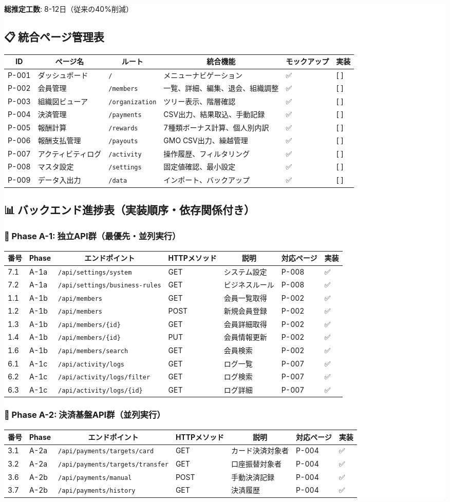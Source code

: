 **総推定工数**: 8-12日（従来の40%削減）

## 📋 統合ページ管理表

| ID | ページ名 | ルート | 統合機能 | モックアップ | 実装 |
|----|---------|-------|---------|------------|------|
| P-001 | ダッシュボード | `/` | メニューナビゲーション | ✅ | [ ] |
| P-002 | 会員管理 | `/members` | 一覧、詳細、編集、退会、組織調整 | ✅ | [ ] |
| P-003 | 組織図ビューア | `/organization` | ツリー表示、階層確認 | ✅ | [ ] |
| P-004 | 決済管理 | `/payments` | CSV出力、結果取込、手動記録 | ✅ | [ ] |
| P-005 | 報酬計算 | `/rewards` | 7種類ボーナス計算、個人別内訳 | ✅ | [ ] |
| P-006 | 報酬支払管理 | `/payouts` | GMO CSV出力、繰越管理 | ✅ | [ ] |
| P-007 | アクティビティログ | `/activity` | 操作履歴、フィルタリング | ✅ | [ ] |
| P-008 | マスタ設定 | `/settings` | 固定値確認、最小設定 | ✅ | [ ] |
| P-009 | データ入出力 | `/data` | インポート、バックアップ | ✅ | [ ] |

## 📊 バックエンド進捗表（実装順序・依存関係付き）

### 🚀 Phase A-1: 独立API群（最優先・並列実行）
| 番号 | Phase | エンドポイント | HTTPメソッド | 説明 | 対応ページ | 実装 |
|------|-------|--------------|-------------|------|----------|------|
| 7.1 | A-1a | `/api/settings/system` | GET | システム設定 | P-008 | ✅ |
| 7.2 | A-1a | `/api/settings/business-rules` | GET | ビジネスルール | P-008 | ✅ |
| 1.1 | A-1b | `/api/members` | GET | 会員一覧取得 | P-002 | ✅ |
| 1.2 | A-1b | `/api/members` | POST | 新規会員登録 | P-002 | ✅ |
| 1.3 | A-1b | `/api/members/{id}` | GET | 会員詳細取得 | P-002 | ✅ |
| 1.4 | A-1b | `/api/members/{id}` | PUT | 会員情報更新 | P-002 | ✅ |
| 1.6 | A-1b | `/api/members/search` | GET | 会員検索 | P-002 | ✅ |
| 6.1 | A-1c | `/api/activity/logs` | GET | ログ一覧 | P-007 | ✅ |
| 6.2 | A-1c | `/api/activity/logs/filter` | GET | ログ検索 | P-007 | ✅ |
| 6.3 | A-1c | `/api/activity/logs/{id}` | GET | ログ詳細 | P-007 | ✅ |

### 🚀 Phase A-2: 決済基盤API群（並列実行）
| 番号 | Phase | エンドポイント | HTTPメソッド | 説明 | 対応ページ | 実装 |
|------|-------|--------------|-------------|------|----------|------|
| 3.1 | A-2a | `/api/payments/targets/card` | GET | カード決済対象者 | P-004 | ✅ |
| 3.2 | A-2a | `/api/payments/targets/transfer` | GET | 口座振替対象者 | P-004 | ✅ |
| 3.6 | A-2b | `/api/payments/manual` | POST | 手動決済記録 | P-004 | ✅ |
| 3.7 | A-2b | `/api/payments/history` | GET | 決済履歴 | P-004 | ✅ |
